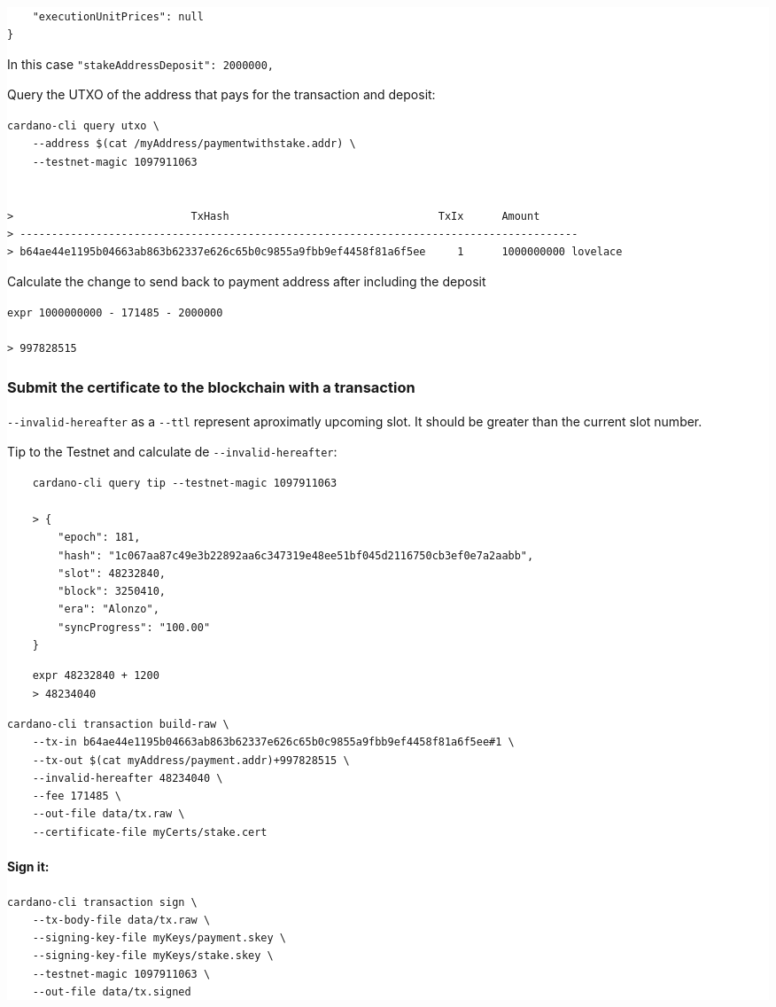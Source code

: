         "executionUnitPrices": null
    }

In this case `"stakeAddressDeposit": 2000000,`

Query the UTXO of the address that pays for the transaction and deposit:

    cardano-cli query utxo \
        --address $(cat /myAddress/paymentwithstake.addr) \
        --testnet-magic 1097911063


    >                            TxHash                                 TxIx      Amount
    > ----------------------------------------------------------------------------------------
    > b64ae44e1195b04663ab863b62337e626c65b0c9855a9fbb9ef4458f81a6f5ee     1      1000000000 lovelace


Calculate the change to send back to payment address after including the deposit


    expr 1000000000 - 171485 - 2000000
    
    > 997828515

### Submit the certificate to the blockchain with a transaction

`--invalid-hereafter` as a `--ttl` represent aproximatly upcoming slot. It should be greater than the current slot number.

Tip to the Testnet and calculate de `--invalid-hereafter`:
```
    cardano-cli query tip --testnet-magic 1097911063

    > {
        "epoch": 181,
        "hash": "1c067aa87c49e3b22892aa6c347319e48ee51bf045d2116750cb3ef0e7a2aabb",
        "slot": 48232840,
        "block": 3250410,
        "era": "Alonzo",
        "syncProgress": "100.00"
    }
```
```
    expr 48232840 + 1200
    > 48234040
```
    cardano-cli transaction build-raw \
        --tx-in b64ae44e1195b04663ab863b62337e626c65b0c9855a9fbb9ef4458f81a6f5ee#1 \
        --tx-out $(cat myAddress/payment.addr)+997828515 \
        --invalid-hereafter 48234040 \
        --fee 171485 \
        --out-file data/tx.raw \
        --certificate-file myCerts/stake.cert

#### Sign it:
    
    cardano-cli transaction sign \
        --tx-body-file data/tx.raw \
        --signing-key-file myKeys/payment.skey \
        --signing-key-file myKeys/stake.skey \
        --testnet-magic 1097911063 \
        --out-file data/tx.signed
    